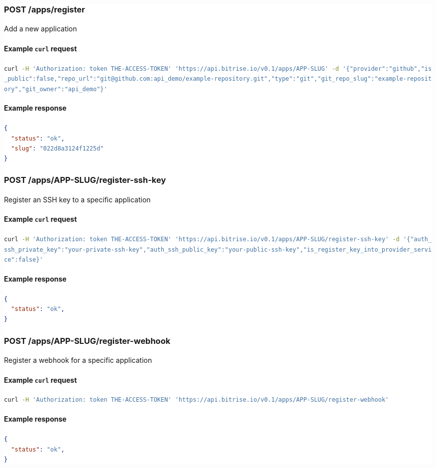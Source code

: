 ### POST /apps/register

Add a new application

#### Example `curl` request

``` bash
curl -H 'Authorization: token THE-ACCESS-TOKEN' 'https://api.bitrise.io/v0.1/apps/APP-SLUG' -d '{"provider":"github","is_public":false,"repo_url":"git@github.com:api_demo/example-repository.git","type":"git","git_repo_slug":"example-repository","git_owner":"api_demo"}'
```

#### Example response

``` json
{
  "status": "ok",
  "slug": "022d8a3124f1225d"
}
```

### POST /apps/APP-SLUG/register-ssh-key

Register an SSH key to a specific application

#### Example `curl` request

``` bash
curl -H 'Authorization: token THE-ACCESS-TOKEN' 'https://api.bitrise.io/v0.1/apps/APP-SLUG/register-ssh-key' -d '{"auth_ssh_private_key":"your-private-ssh-key","auth_ssh_public_key":"your-public-ssh-key","is_register_key_into_provider_service":false}'
```

#### Example response

``` json
{
  "status": "ok",
}
```

### POST /apps/APP-SLUG/register-webhook

Register a webhook for a specific application

#### Example `curl` request

``` bash
curl -H 'Authorization: token THE-ACCESS-TOKEN' 'https://api.bitrise.io/v0.1/apps/APP-SLUG/register-webhook'
```

#### Example response

``` json
{
  "status": "ok",
}
```
